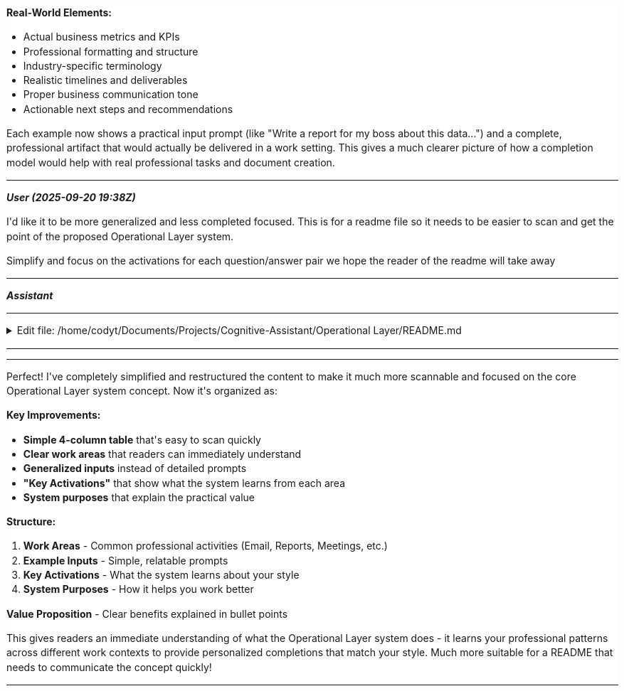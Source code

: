 **Real-World Elements:**
- Actual business metrics and KPIs
- Professional formatting and structure
- Industry-specific terminology
- Realistic timelines and deliverables
- Proper business communication tone
- Actionable next steps and recommendations

Each example now shows a practical input prompt (like "Write a report for my boss about this data...") and a complete, professional artifact that would actually be delivered in a work setting. This gives a much clearer picture of how a completion model would help with real professional tasks and document creation.

---

_**User (2025-09-20 19:38Z)**_

I'd like it to be more generalized and less completed focused. This is for a readme file so it needs to be easier to scan and get the point of the proposed Operational Layer system.

Simplify and focus on the activations for each question/answer pair we hope the reader of the readme will take away

---

_**Assistant**_



---

<details><summary>Edit file: /home/codyt/Documents/Projects/Cognitive-Assistant/Operational Layer/README.md</summary></details>

---



---

Perfect! I've completely simplified and restructured the content to make it much more scannable and focused on the core Operational Layer system concept. Now it's organized as:

**Key Improvements:**
- **Simple 4-column table** that's easy to scan quickly
- **Clear work areas** that readers can immediately understand
- **Generalized inputs** instead of detailed prompts
- **"Key Activations"** that show what the system learns from each area
- **System purposes** that explain the practical value

**Structure:**
1. **Work Areas** - Common professional activities (Email, Reports, Meetings, etc.)
2. **Example Inputs** - Simple, relatable prompts  
3. **Key Activations** - What the system learns about your style
4. **System Purposes** - How it helps you work better

**Value Proposition** - Clear benefits explained in bullet points

This gives readers an immediate understanding of what the Operational Layer system does - it learns your professional patterns across different work contexts to provide personalized completions that match your style. Much more suitable for a README that needs to communicate the concept quickly!

---